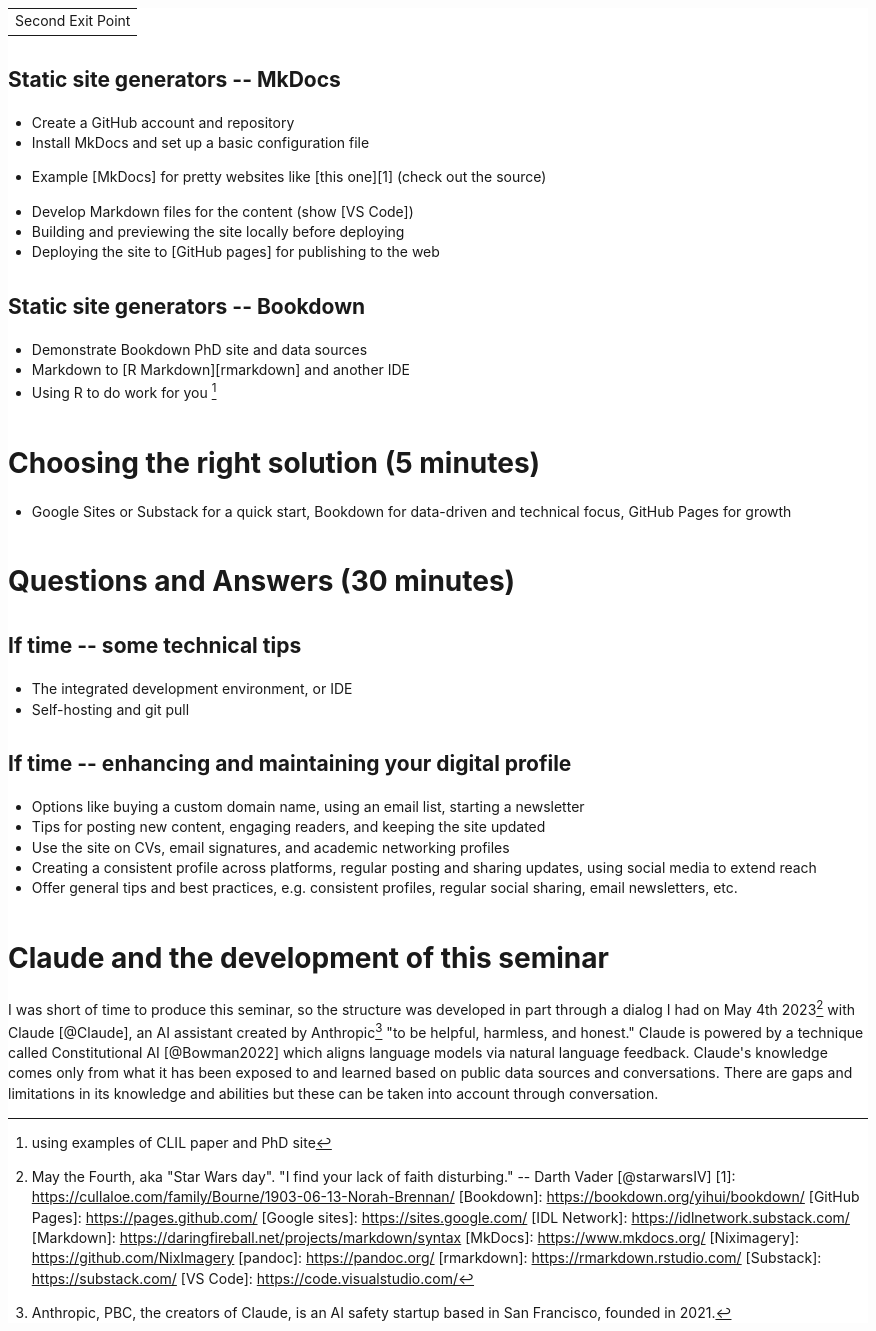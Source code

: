 ||
|:-:|
|Second Exit Point|

## Static site generators -- MkDocs

- Create a GitHub account and repository
- Install MkDocs and set up a basic configuration file
* Example [MkDocs] for pretty websites like [this one][1] (check out the source)
- Develop Markdown files for the content (show [VS Code])
- Building and previewing the site locally before deploying 
- Deploying the site to [GitHub pages] for publishing to the web

## Static site generators -- Bookdown

* Demonstrate Bookdown PhD site and data sources
* Markdown to [R Markdown][rmarkdown] and another IDE
* Using R to do work for you [^ex1]

[^ex1]: using examples of CLIL paper and PhD site

# Choosing the right solution (5 minutes) 
- Google Sites or Substack for a quick start, Bookdown for data-driven and technical focus, GitHub Pages for growth

# Questions and Answers (30 minutes)

## If time -- some technical tips

* The integrated development environment, or IDE
* Self-hosting and git pull

## If time -- enhancing and maintaining your digital profile

- Options like buying a custom domain name, using an email list, starting a newsletter
- Tips for posting new content, engaging readers, and keeping the site updated
- Use the site on CVs, email signatures, and academic networking profiles
- Creating a consistent profile across platforms, regular posting and sharing updates, using social media to extend reach
- Offer general tips and best practices, e.g. consistent profiles, regular social sharing, email newsletters, etc.


# Claude and the development of this seminar

I was short of time to produce this seminar, so the structure was developed in part through a dialog I had on May 4th 2023[^dv] with Claude [@Claude], an AI assistant created by Anthropic[^asf] "to be helpful, harmless, and honest." Claude is powered by a technique called Constitutional AI [@Bowman2022] which aligns language models via natural language feedback. Claude's knowledge comes only from what it has been exposed to and learned based on public data sources and conversations. There are gaps and limitations in its knowledge and abilities but these can be taken into account through conversation.


[^asf]: Anthropic, PBC, the creators of Claude, is an AI safety startup based in San Francisco, founded in 2021.
[^dv]: May the Fourth, aka "Star Wars day". "I find your lack of faith disturbing." -- Darth Vader [@starwarsIV]
[1]: https://cullaloe.com/family/Bourne/1903-06-13-Norah-Brennan/
[Bookdown]: https://bookdown.org/yihui/bookdown/
[GitHub Pages]: https://pages.github.com/
[Google sites]: https://sites.google.com/
[IDL Network]: https://idlnetwork.substack.com/
[Markdown]: https://daringfireball.net/projects/markdown/syntax
[MkDocs]: https://www.mkdocs.org/
[Niximagery]: https://github.com/NixImagery
[pandoc]: https://pandoc.org/
[rmarkdown]: https://rmarkdown.rstudio.com/
[Substack]: https://substack.com/
[VS Code]: https://code.visualstudio.com/